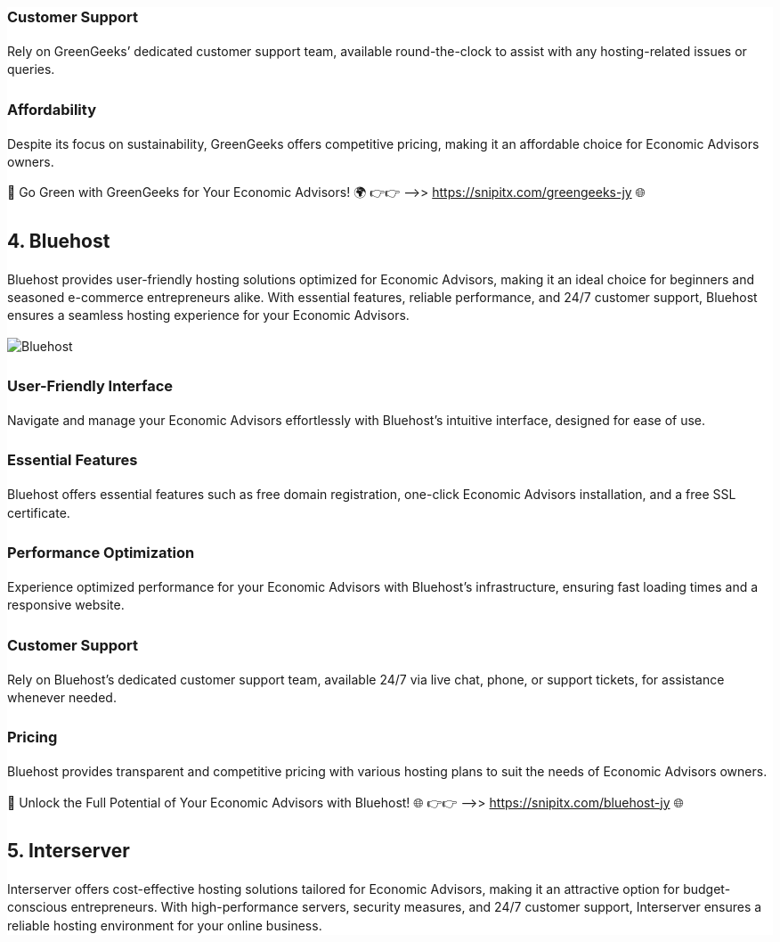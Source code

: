 ### Customer Support
Rely on GreenGeeks’ dedicated customer support team, available round-the-clock to assist with any hosting-related issues or queries.

### Affordability
Despite its focus on sustainability, GreenGeeks offers competitive pricing, making it an affordable choice for Economic Advisors owners.

🌿 Go Green with GreenGeeks for Your Economic Advisors! 🌍
👉👉 -->> https://snipitx.com/greengeeks-jy 🌐

## 4. Bluehost

Bluehost provides user-friendly hosting solutions optimized for Economic Advisors, making it an ideal choice for beginners and seasoned e-commerce entrepreneurs alike. With essential features, reliable performance, and 24/7 customer support, Bluehost ensures a seamless hosting experience for your Economic Advisors.

![Bluehost](https://i.imgur.com/PasFF9E.jpeg "Bluehost Hosting")

### User-Friendly Interface
Navigate and manage your Economic Advisors effortlessly with Bluehost’s intuitive interface, designed for ease of use.

### Essential Features
Bluehost offers essential features such as free domain registration, one-click Economic Advisors installation, and a free SSL certificate.

### Performance Optimization
Experience optimized performance for your Economic Advisors with Bluehost’s infrastructure, ensuring fast loading times and a responsive website.

### Customer Support
Rely on Bluehost’s dedicated customer support team, available 24/7 via live chat, phone, or support tickets, for assistance whenever needed.

### Pricing
Bluehost provides transparent and competitive pricing with various hosting plans to suit the needs of Economic Advisors owners.

🚀 Unlock the Full Potential of Your Economic Advisors with Bluehost! 🌐
👉👉 -->> https://snipitx.com/bluehost-jy 🌐

## 5. Interserver

Interserver offers cost-effective hosting solutions tailored for Economic Advisors, making it an attractive option for budget-conscious entrepreneurs. With high-performance servers, security measures, and 24/7 customer support, Interserver ensures a reliable hosting environment for your online business.
